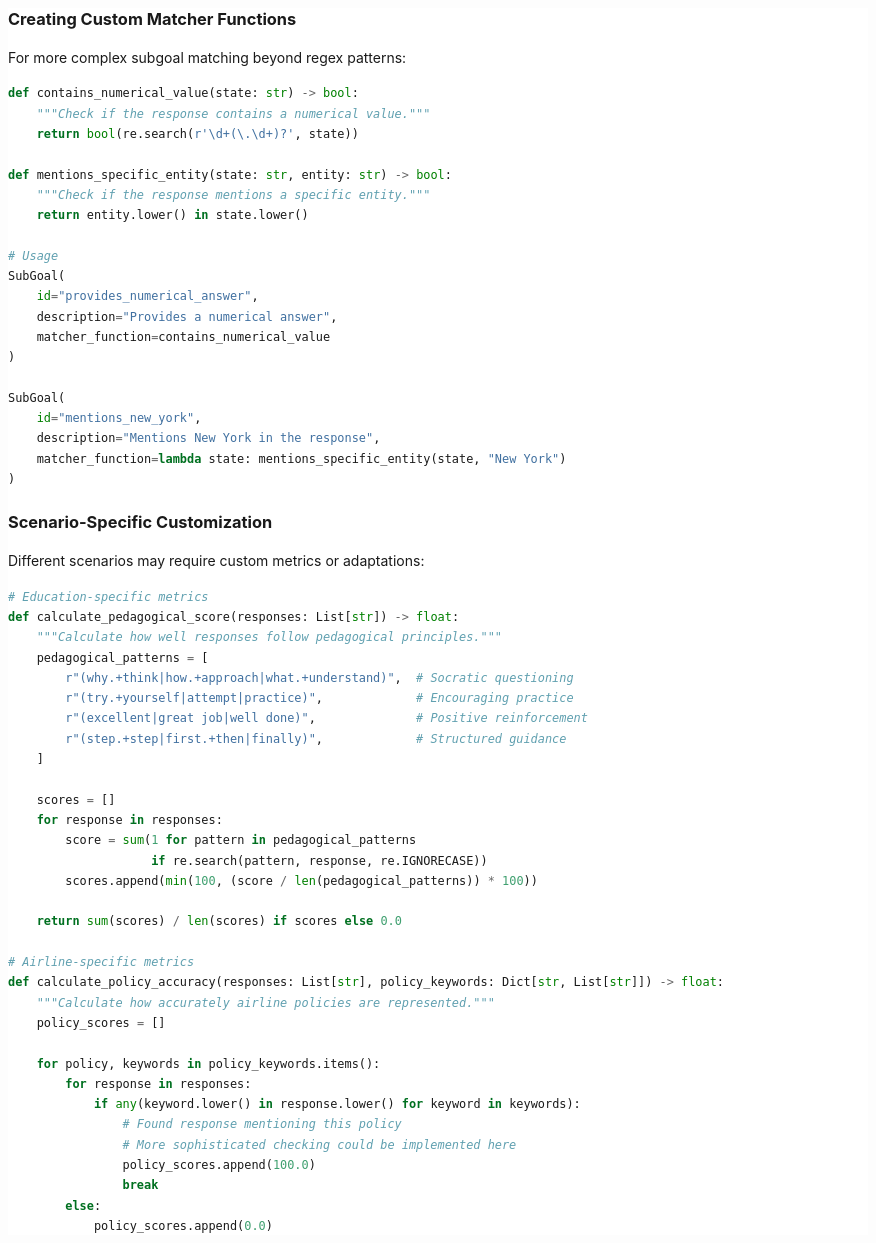 ### Creating Custom Matcher Functions

For more complex subgoal matching beyond regex patterns:

```python
def contains_numerical_value(state: str) -> bool:
    """Check if the response contains a numerical value."""
    return bool(re.search(r'\d+(\.\d+)?', state))

def mentions_specific_entity(state: str, entity: str) -> bool:
    """Check if the response mentions a specific entity."""
    return entity.lower() in state.lower()

# Usage
SubGoal(
    id="provides_numerical_answer",
    description="Provides a numerical answer",
    matcher_function=contains_numerical_value
)

SubGoal(
    id="mentions_new_york",
    description="Mentions New York in the response",
    matcher_function=lambda state: mentions_specific_entity(state, "New York")
)
```

### Scenario-Specific Customization

Different scenarios may require custom metrics or adaptations:

```python
# Education-specific metrics
def calculate_pedagogical_score(responses: List[str]) -> float:
    """Calculate how well responses follow pedagogical principles."""
    pedagogical_patterns = [
        r"(why.+think|how.+approach|what.+understand)",  # Socratic questioning
        r"(try.+yourself|attempt|practice)",             # Encouraging practice
        r"(excellent|great job|well done)",              # Positive reinforcement
        r"(step.+step|first.+then|finally)",             # Structured guidance
    ]
    
    scores = []
    for response in responses:
        score = sum(1 for pattern in pedagogical_patterns 
                    if re.search(pattern, response, re.IGNORECASE))
        scores.append(min(100, (score / len(pedagogical_patterns)) * 100))
    
    return sum(scores) / len(scores) if scores else 0.0

# Airline-specific metrics
def calculate_policy_accuracy(responses: List[str], policy_keywords: Dict[str, List[str]]) -> float:
    """Calculate how accurately airline policies are represented."""
    policy_scores = []
    
    for policy, keywords in policy_keywords.items():
        for response in responses:
            if any(keyword.lower() in response.lower() for keyword in keywords):
                # Found response mentioning this policy
                # More sophisticated checking could be implemented here
                policy_scores.append(100.0)
                break
        else:
            policy_scores.append(0.0)
```